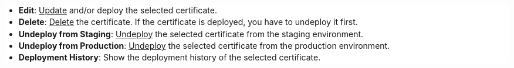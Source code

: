 - **Edit**: [Update](</docs/portal/certificates/updating-cacertificates.md>) and/or deploy the selected certificate.
- **Delete**:  [Delete](</docs/portal/certificates/deleting-certificate.md>) the certificate. If the certificate is deployed, you have to undeploy it first.
- **Undeploy from Staging**: [Undeploy](</docs/portal/certificates/deploying-certificates.md>) the selected certificate from the staging environment.
- **Undeploy from Production**: [Undeploy](</docs/portal/certificates/deploying-certificates.md>) the selected certificate from the production environment.
- **Deployment History**: Show the deployment history of the selected certificate.

